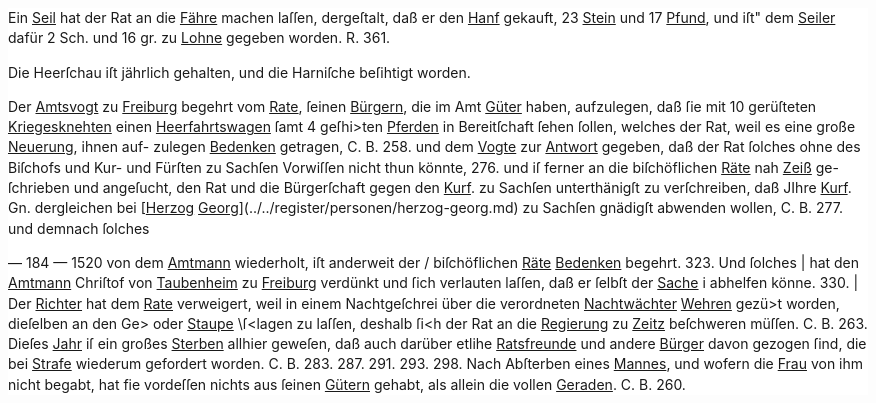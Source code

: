 Ein [Seil](../../register/worte/seil.md) hat der Rat an die [Fähre](../../register/worte/fähre.md) machen laſſen,
dergeſtalt, daß er den [Hanf](../../register/worte/hanf.md) gekauft, 23 [Stein](../../register/worte/stein.md) und
17 [Pfund](../../register/worte/pfund.md), und iſt" dem [Seiler](../../register/worte/seiler.md) dafür 2 Sch. und 16 gr.
zu [Lohne](../../register/orte/lohne.md) gegeben worden. R. 361.

Die Heerſchau iſt jährlich gehalten, und die Harniſche
beſihtigt worden.

Der [Amtsvogt](../../register/worte/amtsvogt.md) zu [Freiburg](../../register/orte/freiburg.md) begehrt vom [Rate](../../register/worte/rate.md), ſeinen
[Bürgern](../../register/worte/bürgern.md), die im Amt [Güter](../../register/worte/güter.md) haben, aufzulegen, daß ſie
mit 10 gerüſteten [Kriegesknehten](../../register/worte/kriegesknehten.md) einen [Heerfahrtswagen](../../register/worte/heerfahrtswagen.md)
ſamt 4 geſhi>ten [Pferden](../../register/worte/pferden.md) in Bereitſchaft ſehen ſollen,
welches der Rat, weil es eine große [Neuerung](../../register/worte/neuerung.md), ihnen auf-
zulegen [Bedenken](../../register/orte/bedenken.md) getragen, C. B. 258. und dem [Vogte](../../register/worte/vogte.md) zur
[Antwort](../../register/worte/antwort.md) gegeben, daß der Rat ſolches ohne des Biſchofs und
Kur- und Fürſten zu Sachſen Vorwiſſen nicht thun könnte,
276. und iſ ferner an die biſchöflichen [Räte](../../register/worte/räte.md) nah [Zeiß](../../register/worte/zeiß.md) ge-
ſchrieben und angeſucht, den Rat und die Bürgerſchaft gegen
den [Kurf](../../register/worte/kurf.md). zu Sachſen unterthänigſt zu verſchreiben, daß
JIhre [Kurf](../../register/worte/kurf.md). Gn. dergleichen bei [[Herzog](../../register/orte/herzog.md) [Georg](../../register/worte/georg.md)](../../register/personen/herzog-georg.md) zu Sachſen
gnädigſt abwenden wollen, C. B. 277. und demnach ſolches


— 184 —
1520 von dem [Amtmann](../../register/worte/amtmann.md) wiederholt, iſt anderweit der /
biſchöflichen [Räte](../../register/worte/räte.md) [Bedenken](../../register/orte/bedenken.md) begehrt. 323. Und ſolches |
hat den [Amtmann](../../register/worte/amtmann.md) Chriſtof von [Taubenheim](../../register/orte/taubenheim.md) zu [Freiburg](../../register/orte/freiburg.md)
verdünkt und ſich verlauten laſſen, daß er ſelbſt der [Sache](../../register/worte/sache.md) i
abhelfen könne. 330. |
Der [Richter](../../register/worte/richter.md) hat dem [Rate](../../register/worte/rate.md) verweigert, weil in einem
Nachtgeſchrei über die verordneten [Nachtwächter](../../register/worte/nachtwächter.md) [Wehren](../../register/worte/wehren.md)
gezü>t worden, dieſelben an den Ge> oder [Staupe](../../register/worte/staupe.md) \ſ<lagen
zu laſſen, deshalb ſi<h der Rat an die [Regierung](../../register/worte/regierung.md) zu [Zeitz](../../register/orte/zeitz.md)
beſchweren müſſen. C. B. 263.
Dieſes [Jahr](../../register/worte/jahr.md) iſ ein großes [Sterben](../../register/worte/sterben.md) allhier geweſen,
daß auch darüber etlihe [Ratsfreunde](../../register/worte/ratsfreunde.md) und andere [Bürger](../../register/worte/bürger.md)
davon gezogen ſind, die bei [Strafe](../../register/orte/strafe.md) wiederum gefordert
worden. C. B. 283. 287. 291. 293. 298.
Nach Abſterben eines [Mannes](../../register/worte/mannes.md), und wofern die [Frau](../../register/worte/frau.md)
von ihm nicht begabt, hat fie vordeſſen nichts aus ſeinen
[Gütern](../../register/worte/gütern.md) gehabt, als allein die vollen [Geraden](../../register/worte/geraden.md). C. B. 260.
